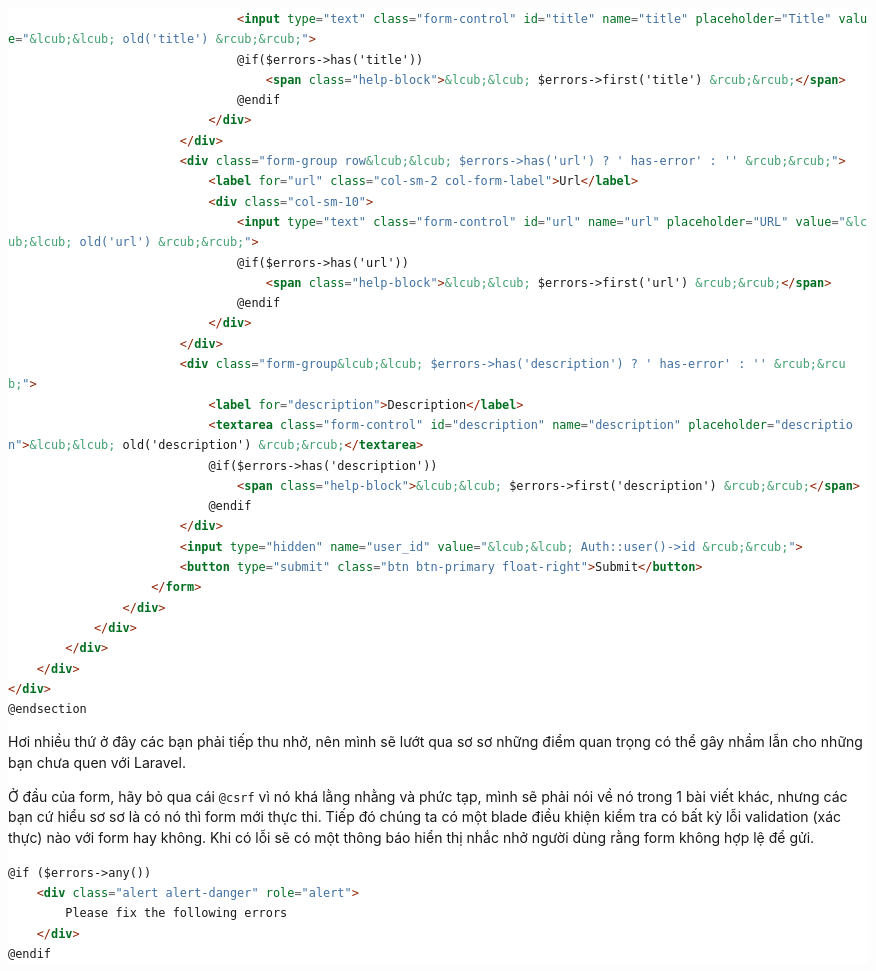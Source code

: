 ```html
                                <input type="text" class="form-control" id="title" name="title" placeholder="Title" value="&lcub;&lcub; old('title') &rcub;&rcub;">
                                @if($errors->has('title'))
                                    <span class="help-block">&lcub;&lcub; $errors->first('title') &rcub;&rcub;</span>
                                @endif
                            </div>
                        </div>
                        <div class="form-group row&lcub;&lcub; $errors->has('url') ? ' has-error' : '' &rcub;&rcub;">
                            <label for="url" class="col-sm-2 col-form-label">Url</label>
                            <div class="col-sm-10">
                                <input type="text" class="form-control" id="url" name="url" placeholder="URL" value="&lcub;&lcub; old('url') &rcub;&rcub;">
                                @if($errors->has('url'))
                                    <span class="help-block">&lcub;&lcub; $errors->first('url') &rcub;&rcub;</span>
                                @endif
                            </div>
                        </div>
                        <div class="form-group&lcub;&lcub; $errors->has('description') ? ' has-error' : '' &rcub;&rcub;">
                            <label for="description">Description</label>
                            <textarea class="form-control" id="description" name="description" placeholder="description">&lcub;&lcub; old('description') &rcub;&rcub;</textarea>
                            @if($errors->has('description'))
                                <span class="help-block">&lcub;&lcub; $errors->first('description') &rcub;&rcub;</span>
                            @endif
                        </div>
                        <input type="hidden" name="user_id" value="&lcub;&lcub; Auth::user()->id &rcub;&rcub;">
                        <button type="submit" class="btn btn-primary float-right">Submit</button>
                    </form>
                </div>
            </div>
        </div>
    </div>
</div>
@endsection
```

Hơi nhiều thứ ở đây các bạn phải tiếp thu nhở, nên mình sẽ lướt qua sơ sơ những điểm quan trọng có thể gây nhầm lẫn cho những bạn chưa quen với Laravel.

Ở đầu của form, hãy bỏ qua cái `@csrf` vì nó khá lằng nhằng và phức tạp, mình sẽ phải nói về nó trong 1 bài viết khác, nhưng các bạn cứ hiểu sơ sơ là có nó thì form mới thực thi. Tiếp đó chúng ta có một blade điều khiện kiểm tra có bất kỳ lỗi validation (xác thực) nào với form hay không. Khi có lỗi sẽ có một thông báo hiển thị nhắc nhở người dùng rằng form không hợp lệ để gửi.

```html
@if ($errors->any())
    <div class="alert alert-danger" role="alert">
        Please fix the following errors
    </div>
@endif
```
